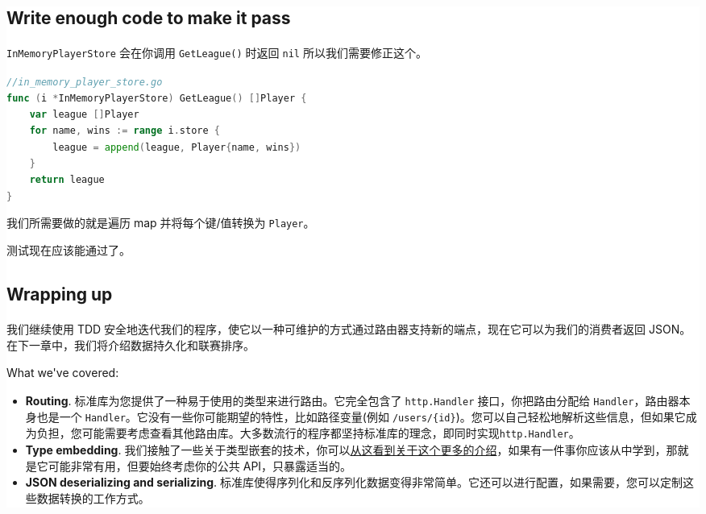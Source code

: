 ## Write enough code to make it pass

`InMemoryPlayerStore` 会在你调用 `GetLeague()` 时返回 `nil` 所以我们需要修正这个。

```go
//in_memory_player_store.go
func (i *InMemoryPlayerStore) GetLeague() []Player {
	var league []Player
	for name, wins := range i.store {
		league = append(league, Player{name, wins})
	}
	return league
}
```

我们所需要做的就是遍历 map 并将每个键/值转换为 `Player`。

测试现在应该能通过了。

## Wrapping up

我们继续使用 TDD 安全地迭代我们的程序，使它以一种可维护的方式通过路由器支持新的端点，现在它可以为我们的消费者返回 JSON。在下一章中，我们将介绍数据持久化和联赛排序。


What we've covered:

- **Routing**. 标准库为您提供了一种易于使用的类型来进行路由。它完全包含了 `http.Handler` 接口，你把路由分配给 `Handler`，路由器本身也是一个 `Handler`。它没有一些你可能期望的特性，比如路径变量(例如 `/users/{id}`)。您可以自己轻松地解析这些信息，但如果它成为负担，您可能需要考虑查看其他路由库。大多数流行的程序都坚持标准库的理念，即同时实现`http.Handler`。
- **Type embedding**. 我们接触了一些关于类型嵌套的技术，你可以[从这看到关于这个更多的介绍](https://golang.org/doc/effective_go.html#embedding)，如果有一件事你应该从中学到，那就是它可能非常有用，但要始终考虑你的公共 API，只暴露适当的。
- **JSON deserializing and serializing**. 标准库使得序列化和反序列化数据变得非常简单。它还可以进行配置，如果需要，您可以定制这些数据转换的工作方式。

